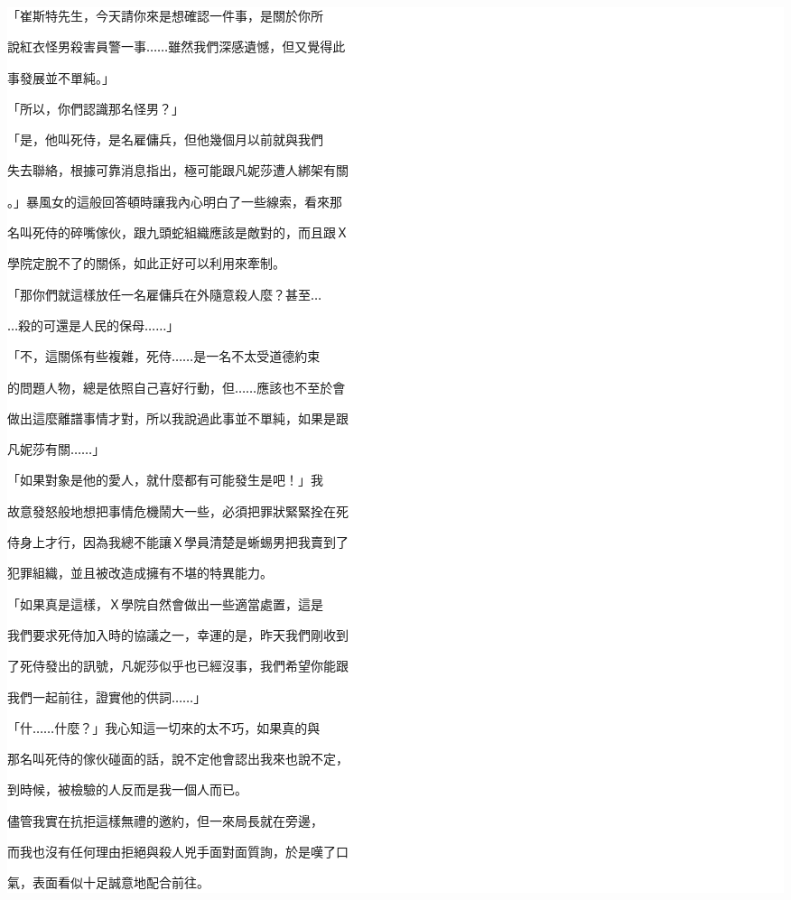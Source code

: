 

「崔斯特先生，今天請你來是想確認一件事，是關於你所

說紅衣怪男殺害員警一事……雖然我們深感遺憾，但又覺得此

事發展並不單純。」



「所以，你們認識那名怪男？」



「是，他叫死侍，是名雇傭兵，但他幾個月以前就與我們

失去聯絡，根據可靠消息指出，極可能跟凡妮莎遭人綁架有關

。」暴風女的這般回答頓時讓我內心明白了一些線索，看來那

名叫死侍的碎嘴傢伙，跟九頭蛇組織應該是敵對的，而且跟Ｘ

學院定脫不了的關係，如此正好可以利用來牽制。

「那你們就這樣放任一名雇傭兵在外隨意殺人麼？甚至…

…殺的可還是人民的保母……」



「不，這關係有些複雜，死侍……是一名不太受道德約束

的問題人物，總是依照自己喜好行動，但……應該也不至於會

做出這麼離譜事情才對，所以我說過此事並不單純，如果是跟

凡妮莎有關……」

「如果對象是他的愛人，就什麼都有可能發生是吧！」我

故意發怒般地想把事情危機鬧大一些，必須把罪狀緊緊拴在死

侍身上才行，因為我總不能讓Ｘ學員清楚是蜥蜴男把我賣到了

犯罪組織，並且被改造成擁有不堪的特異能力。



「如果真是這樣，Ｘ學院自然會做出一些適當處置，這是

我們要求死侍加入時的協議之一，幸運的是，昨天我們剛收到

了死侍發出的訊號，凡妮莎似乎也已經沒事，我們希望你能跟

我們一起前往，證實他的供詞……」

「什……什麼？」我心知這一切來的太不巧，如果真的與

那名叫死侍的傢伙碰面的話，說不定他會認出我來也說不定，

到時候，被檢驗的人反而是我一個人而已。

儘管我實在抗拒這樣無禮的邀約，但一來局長就在旁邊，

而我也沒有任何理由拒絕與殺人兇手面對面質詢，於是嘆了口

氣，表面看似十足誠意地配合前往。

